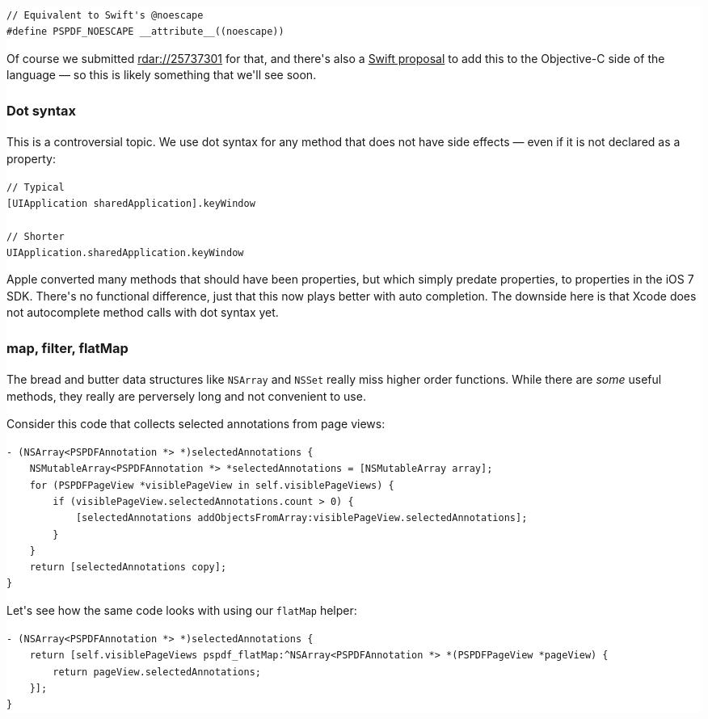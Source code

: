 ```objc
// Equivalent to Swift's @noescape
#define PSPDF_NOESCAPE __attribute__((noescape))
```

Of course we submitted [rdar://25737301](http://openradar.appspot.com/25737301) for that, and there's also a [Swift proposal](https://github.com/apple/swift-evolution/blob/master/proposals/0012-add-noescape-to-public-library-api.md) to add this to the Objective-C side of the language — so this is likely something that we'll see soon.


### Dot syntax

This is a controversial topic. We use dot syntax for any method that does not have side effects — even if it is not declared as a property:

```objc
// Typical
[UIApplication sharedApplication].keyWindow

// Shorter
UIApplication.sharedApplication.keyWindow
```

Apple converted many methods that should have been properties, but which simply predate properties, to properties in the iOS 7 SDK. There's no functional difference, just that this now plays better with auto completion. The downside here is that Xcode does not autocomplete method calls with dot syntax yet.

### map, filter, flatMap

The bread and butter data structures like `NSArray` and `NSSet` really miss higher order functions. While there are *some* useful methods, they really are perversely long and not convenient to use.

Consider this code that collects selected annotations from page views:

```objc
- (NSArray<PSPDFAnnotation *> *)selectedAnnotations {
    NSMutableArray<PSPDFAnnotation *> *selectedAnnotations = [NSMutableArray array];
    for (PSPDFPageView *visiblePageView in self.visiblePageViews) {
        if (visiblePageView.selectedAnnotations.count > 0) {
            [selectedAnnotations addObjectsFromArray:visiblePageView.selectedAnnotations];
        }
    }
    return [selectedAnnotations copy];
}
```

Let's see how the same code looks with using our `flatMap` helper:

```objc
- (NSArray<PSPDFAnnotation *> *)selectedAnnotations {
    return [self.visiblePageViews pspdf_flatMap:^NSArray<PSPDFAnnotation *> *(PSPDFPageView *pageView) {
        return pageView.selectedAnnotations;
    }];
}
```


[cross-platform]: /blog/2016/a-pragmatic-approach-to-cross-platform/
[smart-pointers]: https://mbevin.wordpress.com/2012/11/18/smart-pointers "Smart Pointers Explained"
[raii]: https://en.wikipedia.org/wiki/Resource_Acquisition_Is_Initialization "Resource Acquisition Is Initialization"
[objc-generics]: http://drekka.ghost.io/objective-c-generics/ "Objective-C Generics"
[blockskit]: https://github.com/zwaldowski/BlocksKit/blob/master/BlocksKit/Core/NSArray%2BBlocksKit.h "BlocksKit"
[swift-3-migrate]: http://ericasadun.com/2016/05/18/if-i-had-my-druthers-swift-2-2-swift-3-0-abis-etc/ "If I had my druthers: Swift 2.2, Swift 3.0, ABIs, etc"
[swift-abi]: http://thread.gmane.org/gmane.comp.lang.swift.evolution/17276 "Winding down the Swift 3 release"
[khan-swift-migration]: https://twitter.com/andy_matuschak/status/648671170695335936 "Report from the field: porting our 30k of Swift to Swift 2 took the eminent @NachoSoto a solid week; and we still have some bugs. Yikes. :/"
[ABI-apology-greg-parker]: http://ericasadun.com/2016/05/17/more-about-the-swift-abi-postponement-the-laws-of-abi-changes/ "The laws of ABI changes"
[dynamic-swift-2]: http://mjtsai.com/blog/2016/05/21/dynamic-swift-2/ "Dynamic Swift"
[vector]: http://www.cplusplus.com/reference/vector/vector/ "C++ std::vector Reference"